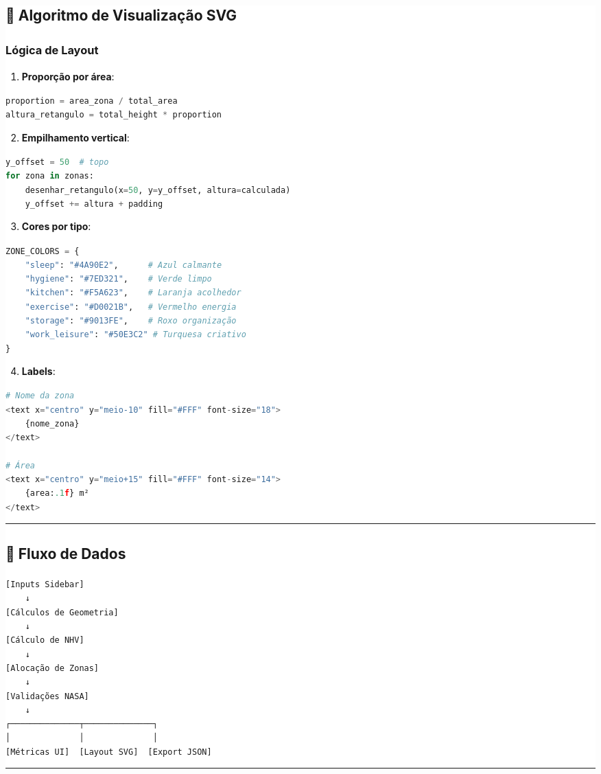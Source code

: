 
## 🎨 Algoritmo de Visualização SVG

### Lógica de Layout

1. **Proporção por área**:
```python
proportion = area_zona / total_area
altura_retangulo = total_height * proportion
```

2. **Empilhamento vertical**:
```python
y_offset = 50  # topo
for zona in zonas:
    desenhar_retangulo(x=50, y=y_offset, altura=calculada)
    y_offset += altura + padding
```

3. **Cores por tipo**:
```python
ZONE_COLORS = {
    "sleep": "#4A90E2",      # Azul calmante
    "hygiene": "#7ED321",    # Verde limpo
    "kitchen": "#F5A623",    # Laranja acolhedor
    "exercise": "#D0021B",   # Vermelho energia
    "storage": "#9013FE",    # Roxo organização
    "work_leisure": "#50E3C2" # Turquesa criativo
}
```

4. **Labels**:
```python
# Nome da zona
<text x="centro" y="meio-10" fill="#FFF" font-size="18">
    {nome_zona}
</text>

# Área
<text x="centro" y="meio+15" fill="#FFF" font-size="14">
    {area:.1f} m²
</text>
```

---

## 🔄 Fluxo de Dados

```
[Inputs Sidebar]
    ↓
[Cálculos de Geometria]
    ↓
[Cálculo de NHV]
    ↓
[Alocação de Zonas]
    ↓
[Validações NASA]
    ↓
┌──────────────┬──────────────┐
│              │              │
[Métricas UI]  [Layout SVG]  [Export JSON]
```

---
